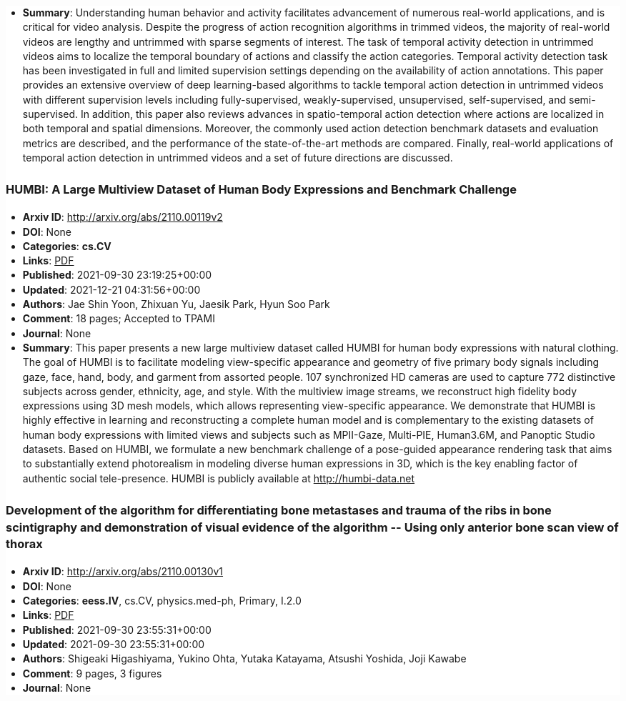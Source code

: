 - **Summary**: Understanding human behavior and activity facilitates advancement of numerous real-world applications, and is critical for video analysis. Despite the progress of action recognition algorithms in trimmed videos, the majority of real-world videos are lengthy and untrimmed with sparse segments of interest. The task of temporal activity detection in untrimmed videos aims to localize the temporal boundary of actions and classify the action categories. Temporal activity detection task has been investigated in full and limited supervision settings depending on the availability of action annotations. This paper provides an extensive overview of deep learning-based algorithms to tackle temporal action detection in untrimmed videos with different supervision levels including fully-supervised, weakly-supervised, unsupervised, self-supervised, and semi-supervised. In addition, this paper also reviews advances in spatio-temporal action detection where actions are localized in both temporal and spatial dimensions. Moreover, the commonly used action detection benchmark datasets and evaluation metrics are described, and the performance of the state-of-the-art methods are compared. Finally, real-world applications of temporal action detection in untrimmed videos and a set of future directions are discussed.



### HUMBI: A Large Multiview Dataset of Human Body Expressions and Benchmark Challenge
- **Arxiv ID**: http://arxiv.org/abs/2110.00119v2
- **DOI**: None
- **Categories**: **cs.CV**
- **Links**: [PDF](http://arxiv.org/pdf/2110.00119v2)
- **Published**: 2021-09-30 23:19:25+00:00
- **Updated**: 2021-12-21 04:31:56+00:00
- **Authors**: Jae Shin Yoon, Zhixuan Yu, Jaesik Park, Hyun Soo Park
- **Comment**: 18 pages; Accepted to TPAMI
- **Journal**: None
- **Summary**: This paper presents a new large multiview dataset called HUMBI for human body expressions with natural clothing. The goal of HUMBI is to facilitate modeling view-specific appearance and geometry of five primary body signals including gaze, face, hand, body, and garment from assorted people. 107 synchronized HD cameras are used to capture 772 distinctive subjects across gender, ethnicity, age, and style. With the multiview image streams, we reconstruct high fidelity body expressions using 3D mesh models, which allows representing view-specific appearance. We demonstrate that HUMBI is highly effective in learning and reconstructing a complete human model and is complementary to the existing datasets of human body expressions with limited views and subjects such as MPII-Gaze, Multi-PIE, Human3.6M, and Panoptic Studio datasets. Based on HUMBI, we formulate a new benchmark challenge of a pose-guided appearance rendering task that aims to substantially extend photorealism in modeling diverse human expressions in 3D, which is the key enabling factor of authentic social tele-presence. HUMBI is publicly available at http://humbi-data.net



### Development of the algorithm for differentiating bone metastases and trauma of the ribs in bone scintigraphy and demonstration of visual evidence of the algorithm -- Using only anterior bone scan view of thorax
- **Arxiv ID**: http://arxiv.org/abs/2110.00130v1
- **DOI**: None
- **Categories**: **eess.IV**, cs.CV, physics.med-ph, Primary, I.2.0
- **Links**: [PDF](http://arxiv.org/pdf/2110.00130v1)
- **Published**: 2021-09-30 23:55:31+00:00
- **Updated**: 2021-09-30 23:55:31+00:00
- **Authors**: Shigeaki Higashiyama, Yukino Ohta, Yutaka Katayama, Atsushi Yoshida, Joji Kawabe
- **Comment**: 9 pages, 3 figures
- **Journal**: None